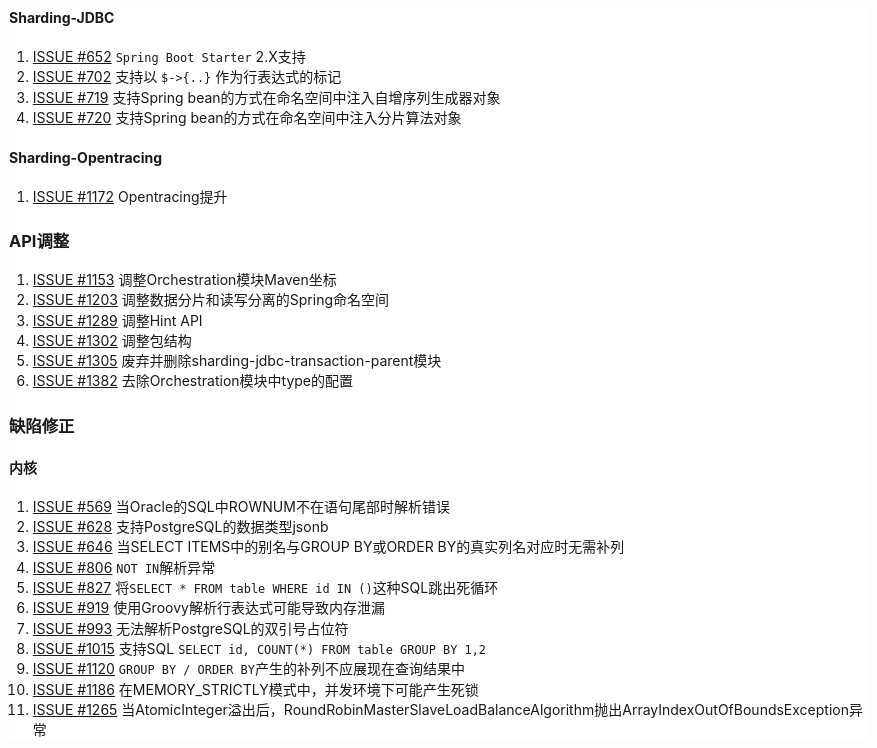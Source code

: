#### Sharding-JDBC

1. [ISSUE #652](https://github.com/sharding-sphere/sharding-sphere/issues/652) `Spring Boot Starter` 2.X支持
1. [ISSUE #702](https://github.com/sharding-sphere/sharding-sphere/issues/702) 支持以 `$->{..}` 作为行表达式的标记
1. [ISSUE #719](https://github.com/sharding-sphere/sharding-sphere/issues/719) 支持Spring bean的方式在命名空间中注入自增序列生成器对象
1. [ISSUE #720](https://github.com/sharding-sphere/sharding-sphere/issues/720) 支持Spring bean的方式在命名空间中注入分片算法对象

#### Sharding-Opentracing

1. [ISSUE #1172](https://github.com/sharding-sphere/sharding-sphere/issues/1172) Opentracing提升

### API调整

1. [ISSUE #1153](https://github.com/sharding-sphere/sharding-sphere/issues/1153) 调整Orchestration模块Maven坐标
1. [ISSUE #1203](https://github.com/sharding-sphere/sharding-sphere/issues/1203) 调整数据分片和读写分离的Spring命名空间
1. [ISSUE #1289](https://github.com/sharding-sphere/sharding-sphere/issues/1289) 调整Hint API
1. [ISSUE #1302](https://github.com/sharding-sphere/sharding-sphere/issues/1302) 调整包结构
1. [ISSUE #1305](https://github.com/sharding-sphere/sharding-sphere/issues/1305) 废弃并删除sharding-jdbc-transaction-parent模块
1. [ISSUE #1382](https://github.com/sharding-sphere/sharding-sphere/issues/1328) 去除Orchestration模块中type的配置

### 缺陷修正

#### 内核

1. [ISSUE #569](https://github.com/sharding-sphere/sharding-sphere/issues/569) 当Oracle的SQL中ROWNUM不在语句尾部时解析错误
1. [ISSUE #628](https://github.com/sharding-sphere/sharding-sphere/issues/628) 支持PostgreSQL的数据类型jsonb
1. [ISSUE #646](https://github.com/sharding-sphere/sharding-sphere/issues/646) 当SELECT ITEMS中的别名与GROUP BY或ORDER BY的真实列名对应时无需补列
1. [ISSUE #806](https://github.com/sharding-sphere/sharding-sphere/issues/806) `NOT IN`解析异常
1. [ISSUE #827](https://github.com/sharding-sphere/sharding-sphere/issues/827) 将`SELECT * FROM table WHERE id IN ()`这种SQL跳出死循环
1. [ISSUE #919](https://github.com/sharding-sphere/sharding-sphere/issues/919) 使用Groovy解析行表达式可能导致内存泄漏
1. [ISSUE #993](https://github.com/sharding-sphere/sharding-sphere/issues/993) 无法解析PostgreSQL的双引号占位符
1. [ISSUE #1015](https://github.com/sharding-sphere/sharding-sphere/issues/1015) 支持SQL `SELECT id, COUNT(*) FROM table GROUP BY 1,2`
1. [ISSUE #1120](https://github.com/sharding-sphere/sharding-sphere/issues/1120) `GROUP BY / ORDER BY`产生的补列不应展现在查询结果中
1. [ISSUE #1186](https://github.com/sharding-sphere/sharding-sphere/issues/1186) 在MEMORY_STRICTLY模式中，并发环境下可能产生死锁
1. [ISSUE #1265](https://github.com/sharding-sphere/sharding-sphere/issues/1265) 当AtomicInteger溢出后，RoundRobinMasterSlaveLoadBalanceAlgorithm抛出ArrayIndexOutOfBoundsException异常
